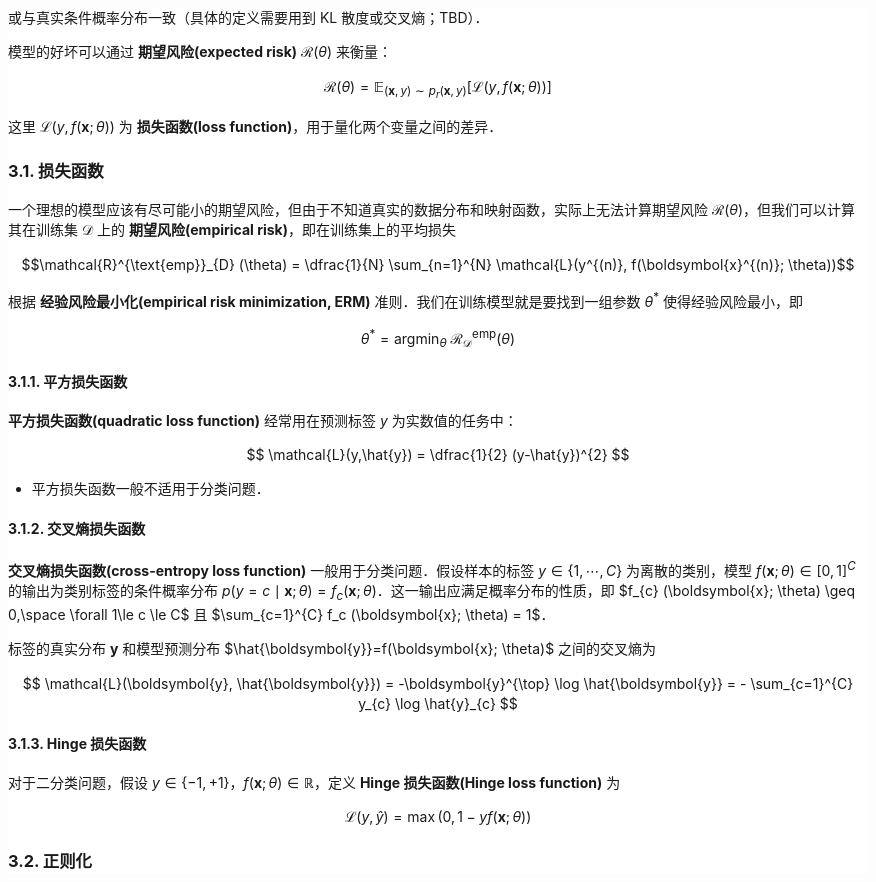 或与真实条件概率分布一致（具体的定义需要用到 KL 散度或交叉熵；TBD）．

模型的好坏可以通过 **期望风险(expected risk)** $\mathcal{R}(\theta)$ 来衡量：

$$
\mathcal{R}(\theta) = \mathbb{E}_{(\boldsymbol{x},y) \sim p_{r} (\boldsymbol{x},y)} [\mathcal{L}(y,f(\boldsymbol{x}; \theta))]
$$

这里 $\mathcal{L} (y,f(\boldsymbol{x}; \theta))$ 为 **损失函数(loss function)**，用于量化两个变量之间的差异．

### 3.1. 损失函数

一个理想的模型应该有尽可能小的期望风险，但由于不知道真实的数据分布和映射函数，实际上无法计算期望风险 $\mathcal{R}(\theta)$，但我们可以计算其在训练集 $\mathcal{D}$ 上的 **期望风险(empirical risk)**，即在训练集上的平均损失

$$\mathcal{R}^{\text{emp}}_{D} (\theta) = \dfrac{1}{N} \sum_{n=1}^{N} \mathcal{L}(y^{(n)}, f(\boldsymbol{x}^{(n)}; \theta))$$

根据 **经验风险最小化(empirical risk minimization, ERM)** 准则．我们在训练模型就是要找到一组参数 $\theta^{\ast}$ 使得经验风险最小，即

$$\theta^{\ast} = \operatorname*{arg min}_{\theta}\  \mathcal{R}_{\mathcal{D}}^{\text{emp}} (\theta)$$

#### 3.1.1. 平方损失函数

**平方损失函数(quadratic loss function)** 经常用在预测标签 $y$ 为实数值的任务中：

$$
\mathcal{L}(y,\hat{y}) = \dfrac{1}{2} (y-\hat{y})^{2}
$$

- 平方损失函数一般不适用于分类问题．

#### 3.1.2. 交叉熵损失函数

**交叉熵损失函数(cross-entropy loss function)** 一般用于分类问题．假设样本的标签 $y\in \{ 1,\cdots,C \}$ 为离散的类别，模型 $f(\boldsymbol{x}; \theta) \in [0,1]^{C}$ 的输出为类别标签的条件概率分布 $p(y=c\mid \boldsymbol{x}; \theta) = f_{c} (\boldsymbol{x}; \theta)$．这一输出应满足概率分布的性质，即 $f_{c} (\boldsymbol{x}; \theta) \geq 0,\space \forall 1\le c \le C$ 且 $\sum_{c=1}^{C} f_c (\boldsymbol{x}; \theta) = 1$．

标签的真实分布 $\boldsymbol{y}$ 和模型预测分布 $\hat{\boldsymbol{y}}=f(\boldsymbol{x}; \theta)$ 之间的交叉熵为

$$
\mathcal{L}(\boldsymbol{y}, \hat{\boldsymbol{y}}) = -\boldsymbol{y}^{\top} \log \hat{\boldsymbol{y}} = - \sum_{c=1}^{C} y_{c} \log \hat{y}_{c}
$$

#### 3.1.3. Hinge 损失函数

对于二分类问题，假设 $y\in\{ -1,+1 \}$，$f(\boldsymbol{x}; \theta)\in \mathbb{R}$，定义 **Hinge 损失函数(Hinge loss function)** 为

$$
\mathcal{L}(y, \hat{y}) = \max(0,1-y f(\boldsymbol{x}; \theta))
$$

### 3.2. 正则化
